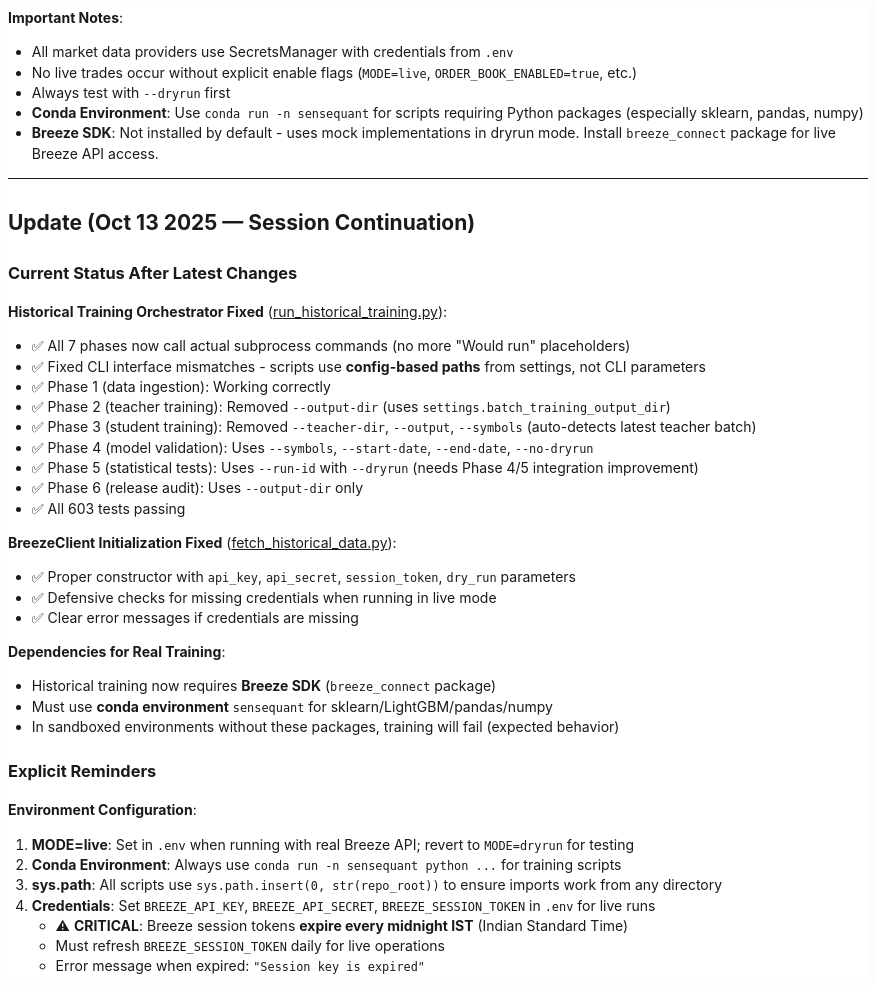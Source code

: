 **Important Notes**:
- All market data providers use SecretsManager with credentials from `.env`
- No live trades occur without explicit enable flags (`MODE=live`, `ORDER_BOOK_ENABLED=true`, etc.)
- Always test with `--dryrun` first
- **Conda Environment**: Use `conda run -n sensequant` for scripts requiring Python packages (especially sklearn, pandas, numpy)
- **Breeze SDK**: Not installed by default - uses mock implementations in dryrun mode. Install `breeze_connect` package for live Breeze API access.

---

## Update (Oct 13 2025 — Session Continuation)

### Current Status After Latest Changes

**Historical Training Orchestrator Fixed** ([run_historical_training.py](scripts/run_historical_training.py)):
- ✅ All 7 phases now call actual subprocess commands (no more "Would run" placeholders)
- ✅ Fixed CLI interface mismatches - scripts use **config-based paths** from settings, not CLI parameters
- ✅ Phase 1 (data ingestion): Working correctly
- ✅ Phase 2 (teacher training): Removed `--output-dir` (uses `settings.batch_training_output_dir`)
- ✅ Phase 3 (student training): Removed `--teacher-dir`, `--output`, `--symbols` (auto-detects latest teacher batch)
- ✅ Phase 4 (model validation): Uses `--symbols`, `--start-date`, `--end-date`, `--no-dryrun`
- ✅ Phase 5 (statistical tests): Uses `--run-id` with `--dryrun` (needs Phase 4/5 integration improvement)
- ✅ Phase 6 (release audit): Uses `--output-dir` only
- ✅ All 603 tests passing

**BreezeClient Initialization Fixed** ([fetch_historical_data.py](scripts/fetch_historical_data.py)):
- ✅ Proper constructor with `api_key`, `api_secret`, `session_token`, `dry_run` parameters
- ✅ Defensive checks for missing credentials when running in live mode
- ✅ Clear error messages if credentials are missing

**Dependencies for Real Training**:
- Historical training now requires **Breeze SDK** (`breeze_connect` package)
- Must use **conda environment** `sensequant` for sklearn/LightGBM/pandas/numpy
- In sandboxed environments without these packages, training will fail (expected behavior)

### Explicit Reminders

**Environment Configuration**:
1. **MODE=live**: Set in `.env` when running with real Breeze API; revert to `MODE=dryrun` for testing
2. **Conda Environment**: Always use `conda run -n sensequant python ...` for training scripts
3. **sys.path**: All scripts use `sys.path.insert(0, str(repo_root))` to ensure imports work from any directory
4. **Credentials**: Set `BREEZE_API_KEY`, `BREEZE_API_SECRET`, `BREEZE_SESSION_TOKEN` in `.env` for live runs
   - ⚠️ **CRITICAL**: Breeze session tokens **expire every midnight IST** (Indian Standard Time)
   - Must refresh `BREEZE_SESSION_TOKEN` daily for live operations
   - Error message when expired: `"Session key is expired"`
